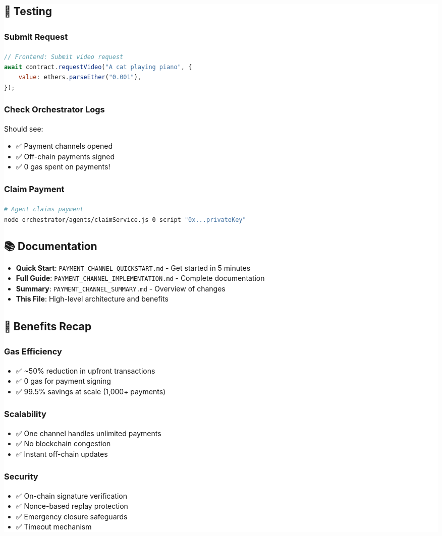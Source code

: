 ## 🧪 Testing

### Submit Request

```javascript
// Frontend: Submit video request
await contract.requestVideo("A cat playing piano", {
	value: ethers.parseEther("0.001"),
});
```

### Check Orchestrator Logs

Should see:

-   ✅ Payment channels opened
-   ✅ Off-chain payments signed
-   ✅ 0 gas spent on payments!

### Claim Payment

```bash
# Agent claims payment
node orchestrator/agents/claimService.js 0 script "0x...privateKey"
```

## 📚 Documentation

-   **Quick Start**: `PAYMENT_CHANNEL_QUICKSTART.md` - Get started in 5 minutes
-   **Full Guide**: `PAYMENT_CHANNEL_IMPLEMENTATION.md` - Complete documentation
-   **Summary**: `PAYMENT_CHANNEL_SUMMARY.md` - Overview of changes
-   **This File**: High-level architecture and benefits

## 🎯 Benefits Recap

### Gas Efficiency

-   ✅ ~50% reduction in upfront transactions
-   ✅ 0 gas for payment signing
-   ✅ 99.5% savings at scale (1,000+ payments)

### Scalability

-   ✅ One channel handles unlimited payments
-   ✅ No blockchain congestion
-   ✅ Instant off-chain updates

### Security

-   ✅ On-chain signature verification
-   ✅ Nonce-based replay protection
-   ✅ Emergency closure safeguards
-   ✅ Timeout mechanism
